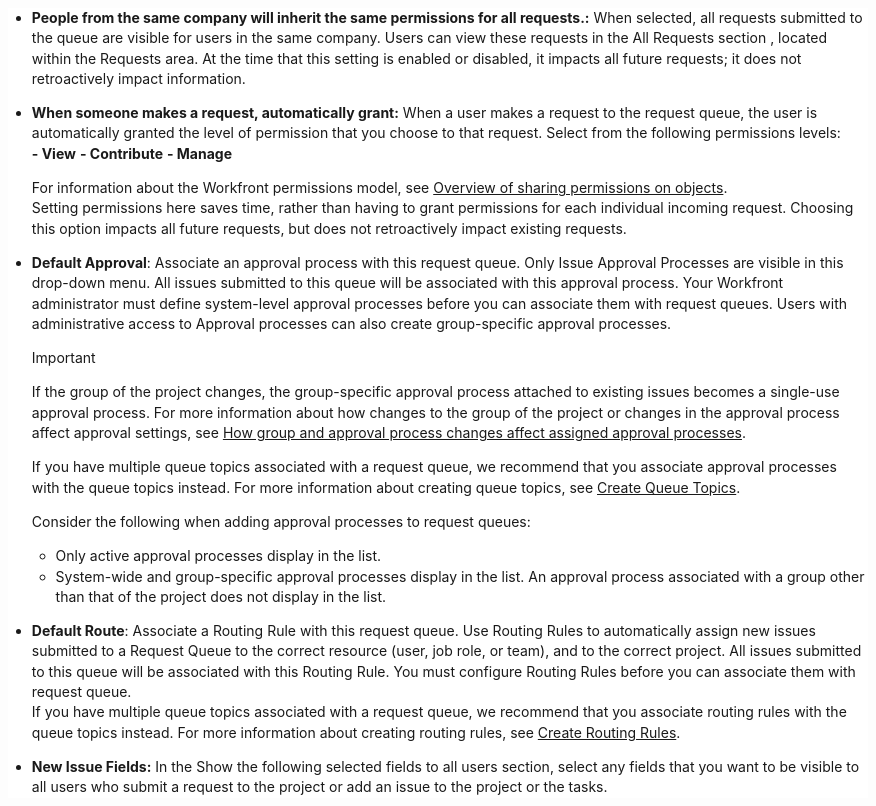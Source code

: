    * **People from the same company will inherit the same permissions for all requests.:** When selected, all requests submitted to the queue are visible for users in the same company. Users can view these requests in the All Requests  section , located within the Requests area. At the time that this setting is enabled or disabled, it impacts all future requests; it does not retroactively impact information. 
   * **When someone makes a request, automatically grant:** When a user makes a request to the request queue, the user is automatically granted the level of permission that you choose to that request. Select from the following permissions levels:  
     **- View** 
     **- Contribute** 
     **- Manage**

     For information about the Workfront permissions model, see [Overview of sharing permissions on objects](../../../workfront-basics/grant-and-request-access-to-objects/sharing-permissions-on-objects-overview.md).   
     Setting permissions here saves time, rather than having to grant permissions for each individual incoming request. Choosing this option impacts all future requests, but does not retroactively impact existing requests. 
   
   * **Default Approval**: Associate an approval process with this request queue. Only Issue Approval Processes are visible in this drop-down menu. All issues submitted to this queue will be associated with this approval process. Your Workfront administrator must define system-level approval processes before you can associate them with request queues. Users with administrative access to Approval processes can also create group-specific approval processes.

     >[!IMPORTANT]
     >
     >If the group of the project changes, the group-specific approval process attached to existing issues becomes a single-use approval process. For more information about how changes to the group of the project or changes in the approval process affect approval settings, see [How group and approval process changes affect assigned approval processes](../../../administration-and-setup/customize-workfront/configure-approval-milestone-processes/how-changes-affect-group-approvals.md).

     If you have multiple queue topics associated with a request queue, we recommend that you associate approval processes with the queue topics instead. For more information about creating queue topics, see [Create Queue Topics](../../../manage-work/requests/create-and-manage-request-queues/create-queue-topics.md). 
   
     Consider the following when adding approval processes to request queues:

      * Only active approval processes display in the list. 
      * System-wide and group-specific approval processes display in the list. An approval process associated with a group other than that of the project does not display in the list.

   * **Default Route**: Associate a Routing Rule with this request queue. Use Routing Rules to automatically assign new issues submitted to a Request Queue to the correct resource (user, job role, or team), and to the correct project. All issues submitted to this queue will be associated with this Routing Rule. You must configure Routing Rules before you can associate them with request queue.  
     If you have multiple queue topics associated with a request queue, we recommend that you associate routing rules with the queue topics instead. For more information about creating routing rules, see [Create Routing Rules](../../../manage-work/requests/create-and-manage-request-queues/create-routing-rules.md).
   
   * **New Issue Fields:** In the Show the following selected fields to all users section, select any fields that you want to be visible to all users who submit a request to the project or add an issue to the project or the tasks.
